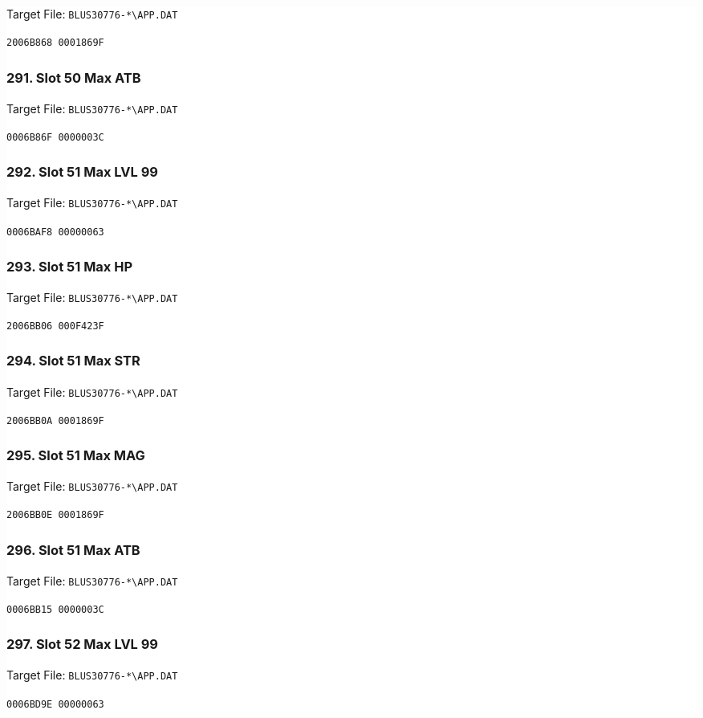 Target File: `BLUS30776-*\APP.DAT`

```
2006B868 0001869F
```

### 291. Slot 50 Max ATB

Target File: `BLUS30776-*\APP.DAT`

```
0006B86F 0000003C
```

### 292. Slot 51 Max LVL 99

Target File: `BLUS30776-*\APP.DAT`

```
0006BAF8 00000063
```

### 293. Slot 51 Max HP

Target File: `BLUS30776-*\APP.DAT`

```
2006BB06 000F423F
```

### 294. Slot 51 Max STR

Target File: `BLUS30776-*\APP.DAT`

```
2006BB0A 0001869F
```

### 295. Slot 51 Max MAG

Target File: `BLUS30776-*\APP.DAT`

```
2006BB0E 0001869F
```

### 296. Slot 51 Max ATB

Target File: `BLUS30776-*\APP.DAT`

```
0006BB15 0000003C
```

### 297. Slot 52 Max LVL 99

Target File: `BLUS30776-*\APP.DAT`

```
0006BD9E 00000063
```
